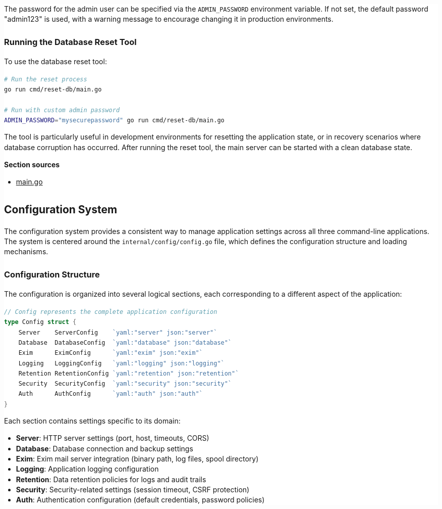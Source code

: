 
The password for the admin user can be specified via the `ADMIN_PASSWORD` environment variable. If not set, the default password "admin123" is used, with a warning message to encourage changing it in production environments.

### Running the Database Reset Tool

To use the database reset tool:


```bash
# Run the reset process
go run cmd/reset-db/main.go

# Run with custom admin password
ADMIN_PASSWORD="mysecurepassword" go run cmd/reset-db/main.go
```


The tool is particularly useful in development environments for resetting the application state, or in recovery scenarios where database corruption has occurred. After running the reset tool, the main server can be started with a clean database state.

**Section sources**
- [main.go](file://cmd/reset-db/main.go#L1-L80)

## Configuration System

The configuration system provides a consistent way to manage application settings across all three command-line applications. The system is centered around the `internal/config/config.go` file, which defines the configuration structure and loading mechanisms.

### Configuration Structure

The configuration is organized into several logical sections, each corresponding to a different aspect of the application:


```go
// Config represents the complete application configuration
type Config struct {
	Server    ServerConfig    `yaml:"server" json:"server"`
	Database  DatabaseConfig  `yaml:"database" json:"database"`
	Exim      EximConfig      `yaml:"exim" json:"exim"`
	Logging   LoggingConfig   `yaml:"logging" json:"logging"`
	Retention RetentionConfig `yaml:"retention" json:"retention"`
	Security  SecurityConfig  `yaml:"security" json:"security"`
	Auth      AuthConfig      `yaml:"auth" json:"auth"`
}
```


Each section contains settings specific to its domain:
- **Server**: HTTP server settings (port, host, timeouts, CORS)
- **Database**: Database connection and backup settings
- **Exim**: Exim mail server integration (binary path, log files, spool directory)
- **Logging**: Application logging configuration
- **Retention**: Data retention policies for logs and audit trails
- **Security**: Security-related settings (session timeout, CSRF protection)
- **Auth**: Authentication configuration (default credentials, password policies)
